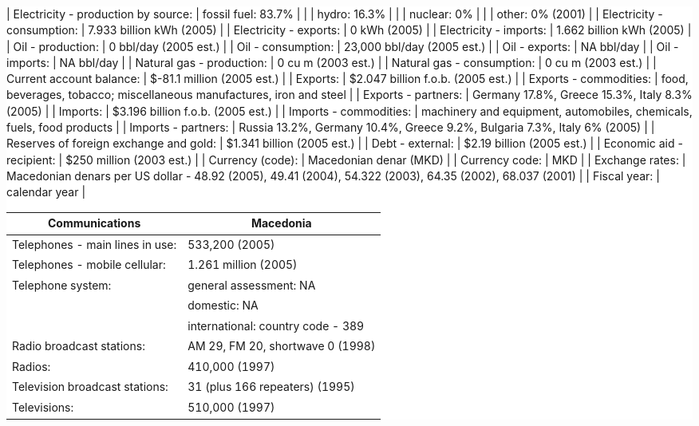 | Electricity - production by source: | fossil fuel: 83.7% |
| | hydro: 16.3% |
| | nuclear: 0% |
| | other: 0% (2001) |
| Electricity - consumption: | 7.933 billion kWh (2005) |
| Electricity - exports: | 0 kWh (2005) |
| Electricity - imports: | 1.662 billion kWh (2005) |
| Oil - production: | 0 bbl/day (2005 est.) |
| Oil - consumption: | 23,000 bbl/day (2005 est.) |
| Oil - exports: | NA bbl/day |
| Oil - imports: | NA bbl/day |
| Natural gas - production: | 0 cu m (2003 est.) |
| Natural gas - consumption: | 0 cu m (2003 est.) |
| Current account balance: | $-81.1 million (2005 est.) |
| Exports: | $2.047 billion f.o.b. (2005 est.) |
| Exports - commodities: | food, beverages, tobacco; miscellaneous manufactures, iron and steel |
| Exports - partners: | Germany 17.8%, Greece 15.3%, Italy 8.3% (2005) |
| Imports: | $3.196 billion f.o.b. (2005 est.) |
| Imports - commodities: | machinery and equipment, automobiles, chemicals, fuels, food products |
| Imports - partners: | Russia 13.2%, Germany 10.4%, Greece 9.2%, Bulgaria 7.3%, Italy 6% (2005) |
| Reserves of foreign exchange and gold: | $1.341 billion (2005 est.) |
| Debt - external: | $2.19 billion (2005 est.) |
| Economic aid - recipient: | $250 million (2003 est.) |
| Currency (code): | Macedonian denar (MKD) |
| Currency code: | MKD |
| Exchange rates: | Macedonian denars per US dollar - 48.92 (2005), 49.41 (2004), 54.322 (2003), 64.35 (2002), 68.037 (2001) |
| Fiscal year: | calendar year |

| Communications | Macedonia |
| --- | --- |
| Telephones - main lines in use: | 533,200 (2005) |
| Telephones - mobile cellular: | 1.261 million (2005) |
| Telephone system: | general assessment: NA |
| | domestic: NA |
| | international: country code - 389 |
| Radio broadcast stations: | AM 29, FM 20, shortwave 0 (1998) |
| Radios: | 410,000 (1997) |
| Television broadcast stations: | 31 (plus 166 repeaters) (1995) |
| Televisions: | 510,000 (1997) |
